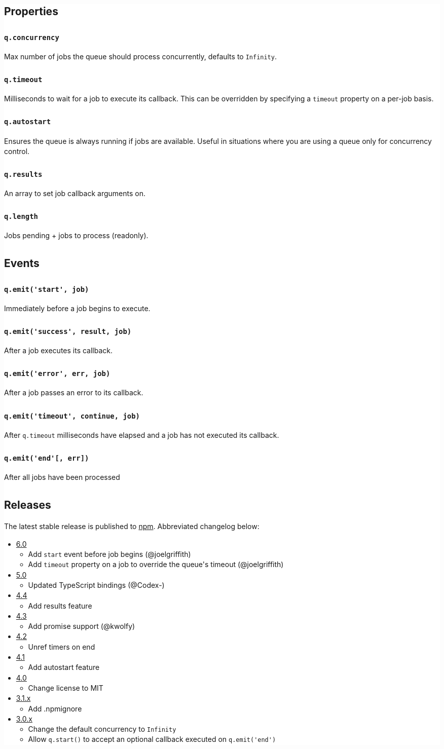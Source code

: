 ## Properties
### `q.concurrency`
Max number of jobs the queue should process concurrently, defaults to `Infinity`.

### `q.timeout`
Milliseconds to wait for a job to execute its callback. This can be overridden by specifying a `timeout` property on a per-job basis.

### `q.autostart`
Ensures the queue is always running if jobs are available. Useful in situations where you are using a queue only for concurrency control.

### `q.results`
An array to set job callback arguments on.

### `q.length`
Jobs pending + jobs to process (readonly).

## Events

### `q.emit('start', job)`
Immediately before a job begins to execute.

### `q.emit('success', result, job)`
After a job executes its callback.

### `q.emit('error', err, job)`
After a job passes an error to its callback.

### `q.emit('timeout', continue, job)`
After `q.timeout` milliseconds have elapsed and a job has not executed its callback.

### `q.emit('end'[, err])`
After all jobs have been processed

## Releases
The latest stable release is published to [npm](http://npmjs.org/queue). Abbreviated changelog below:
* [6.0](https://github.com/jessetane/queue/archive/6.0.1.tar.gz)
  * Add `start` event before job begins (@joelgriffith)
  * Add `timeout` property on a job to override the queue's timeout (@joelgriffith)
* [5.0](https://github.com/jessetane/queue/archive/5.0.0.tar.gz)
  * Updated TypeScript bindings (@Codex-)
* [4.4](https://github.com/jessetane/queue/archive/4.4.0.tar.gz)
  * Add results feature
* [4.3](https://github.com/jessetane/queue/archive/4.3.0.tar.gz)
  * Add promise support (@kwolfy)
* [4.2](https://github.com/jessetane/queue/archive/4.2.0.tar.gz)
  * Unref timers on end
* [4.1](https://github.com/jessetane/queue/archive/4.1.0.tar.gz)
  * Add autostart feature
* [4.0](https://github.com/jessetane/queue/archive/4.0.0.tar.gz)
  * Change license to MIT
* [3.1.x](https://github.com/jessetane/queue/archive/3.0.6.tar.gz)
  * Add .npmignore
* [3.0.x](https://github.com/jessetane/queue/archive/3.0.6.tar.gz)
  * Change the default concurrency to `Infinity`
  * Allow `q.start()` to accept an optional callback executed on `q.emit('end')`